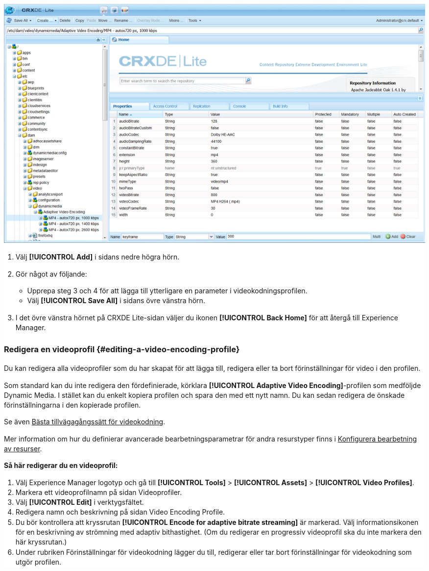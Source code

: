 ![chlimage_1-516](assets/chlimage_1-516.png)

1. Välj **[!UICONTROL Add]** i sidans nedre högra hörn.
1. Gör något av följande:

   * Upprepa steg 3 och 4 för att lägga till ytterligare en parameter i videokodningsprofilen.
   * Välj **[!UICONTROL Save All]** i sidans övre vänstra hörn.

1. I det övre vänstra hörnet på CRXDE Lite-sidan väljer du ikonen **[!UICONTROL Back Home]** för att återgå till Experience Manager.

### Redigera en videoprofil {#editing-a-video-encoding-profile}

Du kan redigera alla videoprofiler som du har skapat för att lägga till, redigera eller ta bort förinställningar för video i den profilen.

Som standard kan du inte redigera den fördefinierade, körklara **[!UICONTROL Adaptive Video Encoding]**-profilen som medföljde Dynamic Media. I stället kan du enkelt kopiera profilen och spara den med ett nytt namn. Du kan sedan redigera de önskade förinställningarna i den kopierade profilen.

Se även [Bästa tillvägagångssätt för videokodning](/help/assets/video.md#best-practices-for-encoding-videos).

Mer information om hur du definierar avancerade bearbetningsparametrar för andra resurstyper finns i [Konfigurera bearbetning av resurser](/help/assets/config-dms7.md#configuring-asset-processing).

**Så här redigerar du en videoprofil:**

1. Välj Experience Manager logotyp och gå till **[!UICONTROL Tools]** > **[!UICONTROL Assets]** > **[!UICONTROL Video Profiles]**.
1. Markera ett videoprofilnamn på sidan Videoprofiler.
1. Välj **[!UICONTROL Edit]** i verktygsfältet.
1. Redigera namn och beskrivning på sidan Video Encoding Profile.
1. Du bör kontrollera att kryssrutan **[!UICONTROL Encode for adaptive bitrate streaming]** är markerad.
Välj informationsikonen för en beskrivning av strömning med adaptiv bithastighet. (Om du redigerar en progressiv videoprofil ska du inte markera den här kryssrutan.)
1. Under rubriken Förinställningar för videokodning lägger du till, redigerar eller tar bort förinställningar för videokodning som utgör profilen.
